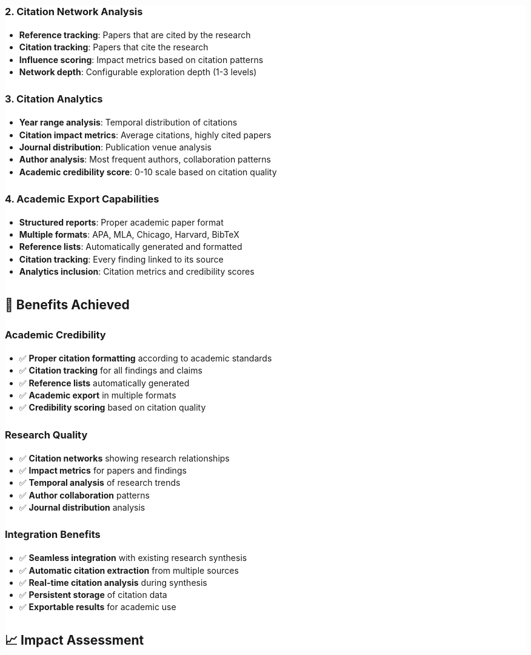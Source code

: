 ### **2. Citation Network Analysis**

- **Reference tracking**: Papers that are cited by the research
- **Citation tracking**: Papers that cite the research
- **Influence scoring**: Impact metrics based on citation patterns
- **Network depth**: Configurable exploration depth (1-3 levels)

### **3. Citation Analytics**

- **Year range analysis**: Temporal distribution of citations
- **Citation impact metrics**: Average citations, highly cited papers
- **Journal distribution**: Publication venue analysis
- **Author analysis**: Most frequent authors, collaboration patterns
- **Academic credibility score**: 0-10 scale based on citation quality

### **4. Academic Export Capabilities**

- **Structured reports**: Proper academic paper format
- **Multiple formats**: APA, MLA, Chicago, Harvard, BibTeX
- **Reference lists**: Automatically generated and formatted
- **Citation tracking**: Every finding linked to its source
- **Analytics inclusion**: Citation metrics and credibility scores

## 🚀 Benefits Achieved

### **Academic Credibility**

- ✅ **Proper citation formatting** according to academic standards
- ✅ **Citation tracking** for all findings and claims
- ✅ **Reference lists** automatically generated
- ✅ **Academic export** in multiple formats
- ✅ **Credibility scoring** based on citation quality

### **Research Quality**

- ✅ **Citation networks** showing research relationships
- ✅ **Impact metrics** for papers and findings
- ✅ **Temporal analysis** of research trends
- ✅ **Author collaboration** patterns
- ✅ **Journal distribution** analysis

### **Integration Benefits**

- ✅ **Seamless integration** with existing research synthesis
- ✅ **Automatic citation extraction** from multiple sources
- ✅ **Real-time citation analysis** during synthesis
- ✅ **Persistent storage** of citation data
- ✅ **Exportable results** for academic use

## 📈 Impact Assessment
